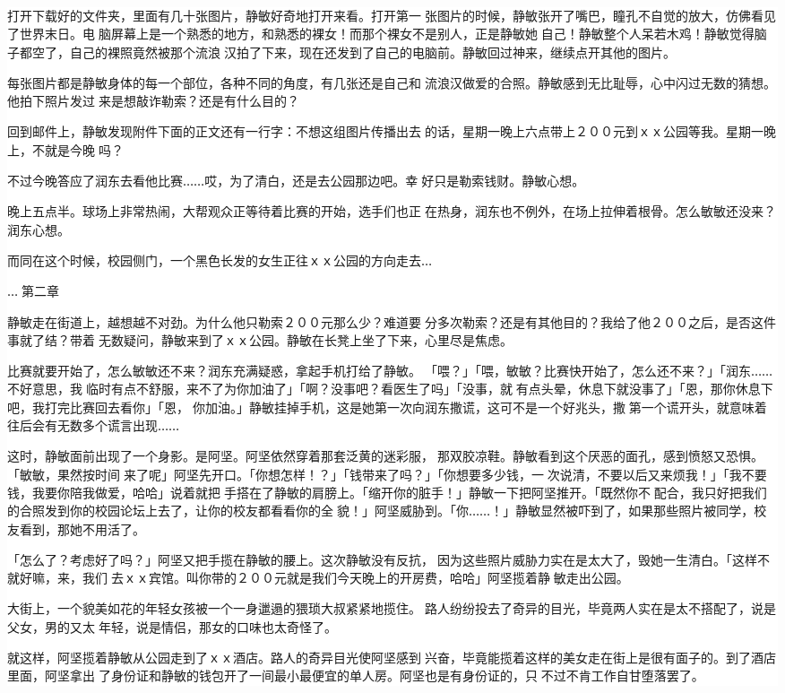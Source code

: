 打开下载好的文件夹，里面有几十张图片，静敏好奇地打开来看。打开第一
张图片的时候，静敏张开了嘴巴，瞳孔不自觉的放大，仿佛看见了世界末日。电
脑屏幕上是一个熟悉的地方，和熟悉的裸女！而那个裸女不是别人，正是静敏她
自己！静敏整个人呆若木鸡！静敏觉得脑子都空了，自己的裸照竟然被那个流浪
汉拍了下来，现在还发到了自己的电脑前。静敏回过神来，继续点开其他的图片。

每张图片都是静敏身体的每一个部位，各种不同的角度，有几张还是自己和
流浪汉做爱的合照。静敏感到无比耻辱，心中闪过无数的猜想。他拍下照片发过
来是想敲诈勒索？还是有什么目的？

回到邮件上，静敏发现附件下面的正文还有一行字：不想这组图片传播出去
的话，星期一晚上六点带上２００元到ｘｘ公园等我。星期一晚上，不就是今晚
吗？

不过今晚答应了润东去看他比赛……哎，为了清白，还是去公园那边吧。幸
好只是勒索钱财。静敏心想。

晚上五点半。球场上非常热闹，大帮观众正等待着比赛的开始，选手们也正
在热身，润东也不例外，在场上拉伸着根骨。怎么敏敏还没来？润东心想。

而同在这个时候，校园侧门，一个黑色长发的女生正往ｘｘ公园的方向走去…

…
第二章

静敏走在街道上，越想越不对劲。为什么他只勒索２００元那么少？难道要
分多次勒索？还是有其他目的？我给了他２００之后，是否这件事就了结？带着
无数疑问，静敏来到了ｘｘ公园。静敏在长凳上坐了下来，心里尽是焦虑。

比赛就要开始了，怎么敏敏还不来？润东充满疑惑，拿起手机打给了静敏。
「喂？」「喂，敏敏？比赛快开始了，怎么还不来？」「润东……不好意思，我
临时有点不舒服，来不了为你加油了」「啊？没事吧？看医生了吗」「没事，就
有点头晕，休息下就没事了」「恩，那你休息下吧，我打完比赛回去看你」「恩，
你加油。」静敏挂掉手机，这是她第一次向润东撒谎，这可不是一个好兆头，撒
第一个谎开头，就意味着往后会有无数多个谎言出现……

这时，静敏面前出现了一个身影。是阿坚。阿坚依然穿着那套泛黄的迷彩服，
那双胶凉鞋。静敏看到这个厌恶的面孔，感到愤怒又恐惧。「敏敏，果然按时间
来了呢」阿坚先开口。「你想怎样！？」「钱带来了吗？」「你想要多少钱，一
次说清，不要以后又来烦我！」「我不要钱，我要你陪我做爱，哈哈」说着就把
手搭在了静敏的肩膀上。「缩开你的脏手！」静敏一下把阿坚推开。「既然你不
配合，我只好把我们的合照发到你的校园论坛上去了，让你的校友都看看你的全
貌！」阿坚威胁到。「你……！」静敏显然被吓到了，如果那些照片被同学，校
友看到，那她不用活了。

「怎么了？考虑好了吗？」阿坚又把手揽在静敏的腰上。这次静敏没有反抗，
因为这些照片威胁力实在是太大了，毁她一生清白。「这样不就好嘛，来，我们
去ｘｘ宾馆。叫你带的２００元就是我们今天晚上的开房费，哈哈」阿坚揽着静
敏走出公园。

大街上，一个貌美如花的年轻女孩被一个一身邋遢的猥琐大叔紧紧地揽住。
路人纷纷投去了奇异的目光，毕竟两人实在是太不搭配了，说是父女，男的又太
年轻，说是情侣，那女的口味也太奇怪了。

就这样，阿坚揽着静敏从公园走到了ｘｘ酒店。路人的奇异目光使阿坚感到
兴奋，毕竟能揽着这样的美女走在街上是很有面子的。到了酒店里面，阿坚拿出
了身份证和静敏的钱包开了一间最小最便宜的单人房。阿坚也是有身份证的，只
不过不肯工作自甘堕落罢了。
